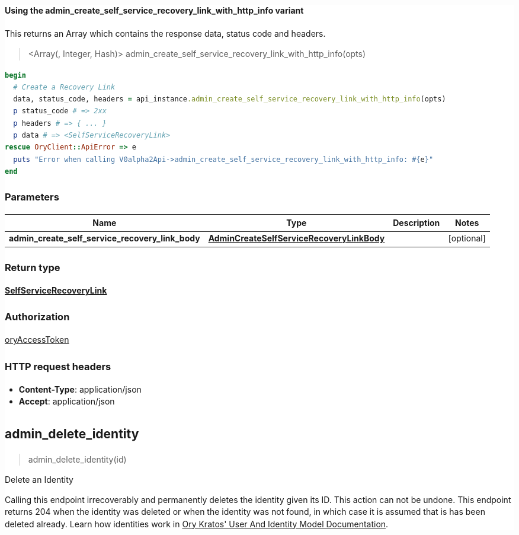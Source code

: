 #### Using the admin_create_self_service_recovery_link_with_http_info variant

This returns an Array which contains the response data, status code and headers.

> <Array(<SelfServiceRecoveryLink>, Integer, Hash)> admin_create_self_service_recovery_link_with_http_info(opts)

```ruby
begin
  # Create a Recovery Link
  data, status_code, headers = api_instance.admin_create_self_service_recovery_link_with_http_info(opts)
  p status_code # => 2xx
  p headers # => { ... }
  p data # => <SelfServiceRecoveryLink>
rescue OryClient::ApiError => e
  puts "Error when calling V0alpha2Api->admin_create_self_service_recovery_link_with_http_info: #{e}"
end
```

### Parameters

| Name | Type | Description | Notes |
| ---- | ---- | ----------- | ----- |
| **admin_create_self_service_recovery_link_body** | [**AdminCreateSelfServiceRecoveryLinkBody**](AdminCreateSelfServiceRecoveryLinkBody.md) |  | [optional] |

### Return type

[**SelfServiceRecoveryLink**](SelfServiceRecoveryLink.md)

### Authorization

[oryAccessToken](../README.md#oryAccessToken)

### HTTP request headers

- **Content-Type**: application/json
- **Accept**: application/json


## admin_delete_identity

> admin_delete_identity(id)

Delete an Identity

Calling this endpoint irrecoverably and permanently deletes the identity given its ID. This action can not be undone. This endpoint returns 204 when the identity was deleted or when the identity was not found, in which case it is assumed that is has been deleted already.  Learn how identities work in [Ory Kratos' User And Identity Model Documentation](https://www.ory.sh/docs/next/kratos/concepts/identity-user-model).
